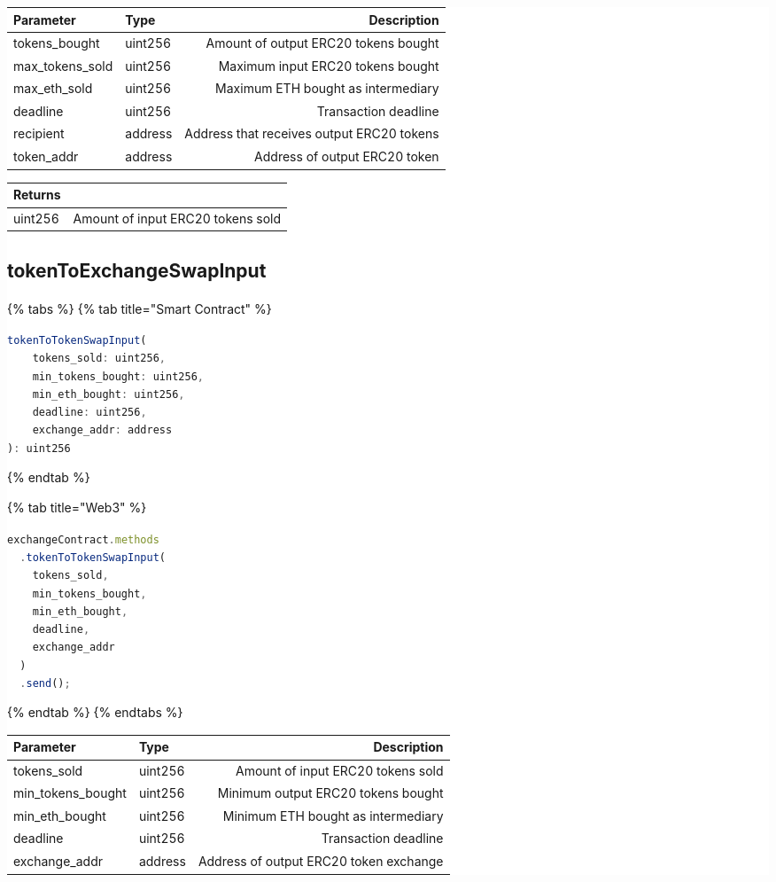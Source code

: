| Parameter | Type | Description |
| :--- | :--- | ---: |
| tokens\_bought | uint256 | Amount of output ERC20 tokens bought |
| max\_tokens\_sold | uint256 | Maximum input ERC20 tokens bought |
| max\_eth\_sold | uint256 | Maximum ETH bought as intermediary |
| deadline | uint256 | Transaction deadline |
| recipient | address | Address that receives output ERC20 tokens |
| token\_addr | address | Address of output ERC20 token |

| Returns |  |
| :--- | ---: |
| uint256 | Amount of input ERC20 tokens sold |

## tokenToExchangeSwapInput

{% tabs %}
{% tab title="Smart Contract" %}
```javascript
tokenToTokenSwapInput(
    tokens_sold: uint256,
    min_tokens_bought: uint256,
    min_eth_bought: uint256,
    deadline: uint256,
    exchange_addr: address
): uint256
```
{% endtab %}

{% tab title="Web3" %}
```javascript
exchangeContract.methods
  .tokenToTokenSwapInput(
    tokens_sold,
    min_tokens_bought,
    min_eth_bought,
    deadline,
    exchange_addr
  )
  .send();
```
{% endtab %}
{% endtabs %}

| Parameter | Type | Description |
| :--- | :--- | ---: |
| tokens\_sold | uint256 | Amount of input ERC20 tokens sold |
| min\_tokens\_bought | uint256 | Minimum output ERC20 tokens bought |
| min\_eth\_bought | uint256 | Minimum ETH bought as intermediary |
| deadline | uint256 | Transaction deadline |
| exchange\_addr | address | Address of output ERC20 token exchange |
